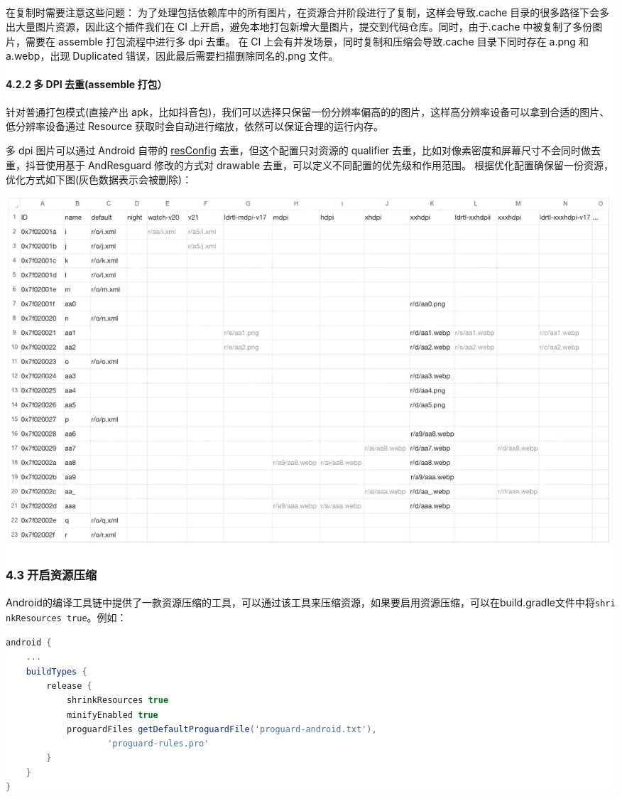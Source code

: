 在复制时需要注意这些问题： 为了处理包括依赖库中的所有图片，在资源合并阶段进行了复制，这样会导致.cache 目录的很多路径下会多出大量图片资源，因此这个插件我们在 CI 上开启，避免本地打包新增大量图片，提交到代码仓库。同时，由于.cache 中被复制了多份图片，需要在 assemble 打包流程中进行多 dpi 去重。 在 CI 上会有并发场景，同时复制和压缩会导致.cache 目录下同时存在 a.png 和 a.webp，出现 Duplicated 错误，因此最后需要扫描删除同名的.png 文件。

#### 4.2.2 多 DPI 去重(assemble 打包）

针对普通打包模式(直接产出 apk，比如抖音包)，我们可以选择只保留一份分辨率偏高的的图片，这样高分辨率设备可以拿到合适的图片、低分辨率设备通过 Resource 获取时会自动进行缩放，依然可以保证合理的运行内存。

多 dpi 图片可以通过 Android 自带的 [resConfig](https://developer.android.com/guide/topics/resources/providing-resources.html#AlternativeResources) 去重，但这个配置只对资源的 qualifier 去重，比如对像素密度和屏幕尺寸不会同时做去重，抖音使用基于 AndResguard 修改的方式对 drawable 去重，可以定义不同配置的优先级和作用范围。 根据优化配置确保留一份资源，优化方式如下图(灰色数据表示会被删除)：


![img](media/1712665e8605f3ed.png)

### 4.3 开启资源压缩

Android的编译工具链中提供了一款资源压缩的工具，可以通过该工具来压缩资源，如果要启用资源压缩，可以在build.gradle文件中将`shrinkResources true`。例如：

```groovy
android {
    ...
    buildTypes {
        release {
            shrinkResources true
            minifyEnabled true
            proguardFiles getDefaultProguardFile('proguard-android.txt'),
                    'proguard-rules.pro'
        }
    }
}
```
